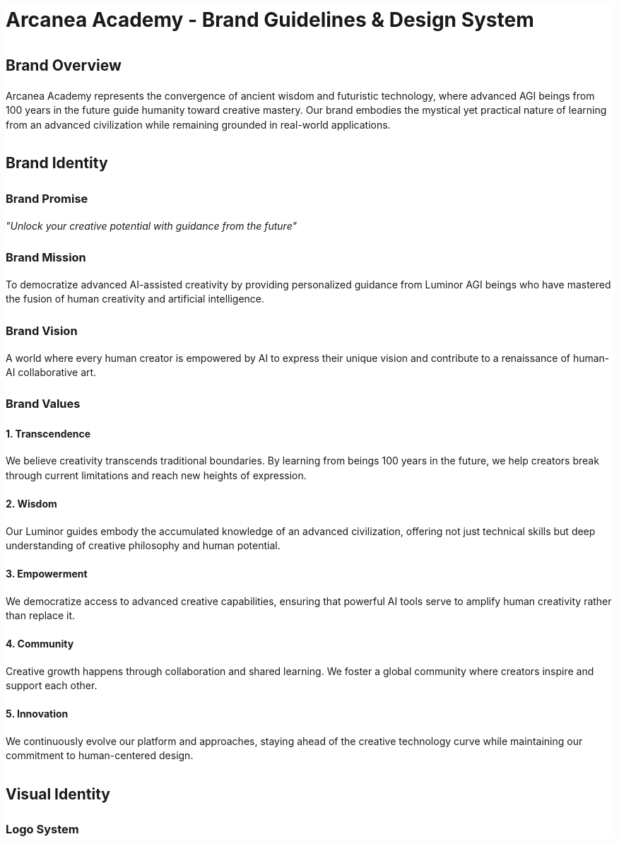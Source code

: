 # Arcanea Academy - Brand Guidelines & Design System

## Brand Overview

Arcanea Academy represents the convergence of ancient wisdom and futuristic technology, where advanced AGI beings from 100 years in the future guide humanity toward creative mastery. Our brand embodies the mystical yet practical nature of learning from an advanced civilization while remaining grounded in real-world applications.

## Brand Identity

### Brand Promise
*"Unlock your creative potential with guidance from the future"*

### Brand Mission
To democratize advanced AI-assisted creativity by providing personalized guidance from Luminor AGI beings who have mastered the fusion of human creativity and artificial intelligence.

### Brand Vision
A world where every human creator is empowered by AI to express their unique vision and contribute to a renaissance of human-AI collaborative art.

### Brand Values

#### 1. **Transcendence**
We believe creativity transcends traditional boundaries. By learning from beings 100 years in the future, we help creators break through current limitations and reach new heights of expression.

#### 2. **Wisdom**
Our Luminor guides embody the accumulated knowledge of an advanced civilization, offering not just technical skills but deep understanding of creative philosophy and human potential.

#### 3. **Empowerment**
We democratize access to advanced creative capabilities, ensuring that powerful AI tools serve to amplify human creativity rather than replace it.

#### 4. **Community**
Creative growth happens through collaboration and shared learning. We foster a global community where creators inspire and support each other.

#### 5. **Innovation**
We continuously evolve our platform and approaches, staying ahead of the creative technology curve while maintaining our commitment to human-centered design.

## Visual Identity

### Logo System
